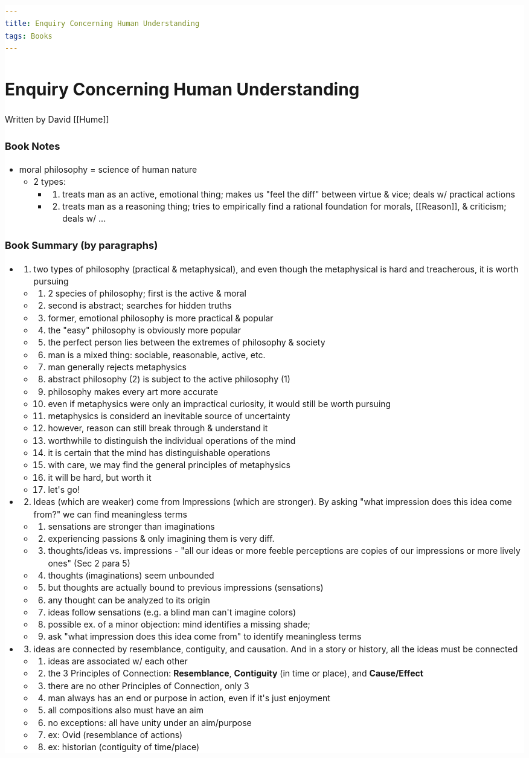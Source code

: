 ```yaml
---
title: Enquiry Concerning Human Understanding
tags: Books
---
```


# Enquiry Concerning Human Understanding

Written by David [[Hume]]

### Book Notes
- moral philosophy = science of human nature
	- 2 types:
		- 1) treats man as an active, emotional thing; makes us "feel the diff" between virtue & vice; deals w/ practical actions
		- 2) treats man as a reasoning thing; tries to empirically find a rational foundation for morals, [[Reason]], & criticism; deals w/ ...

### Book Summary (by paragraphs)
- 1) two types of philosophy (practical & metaphysical), and even though the metaphysical is hard and treacherous, it is worth pursuing
	- 1) 2 species of philosophy; first is the active & moral
	- 2) second is abstract; searches for hidden truths
	- 3) former, emotional philosophy is more practical & popular
	- 4) the "easy" philosophy is obviously more popular
	- 5) the perfect person lies between the extremes of philosophy & society
	- 6) man is a mixed thing: sociable, reasonable, active, etc.
	- 7) man generally rejects metaphysics
	- 8) abstract philosophy (2) is subject to the active philosophy (1)
	- 9) philosophy makes every art more accurate
	- 10) even if metaphysics were only an impractical curiosity, it would still be worth pursuing
	- 11) metaphysics is considerd an inevitable source of uncertainty
	- 12) however, reason can still break through & understand it
	- 13) worthwhile to distinguish the individual operations of the mind
	- 14) it is certain that the mind has distinguishable operations
	- 15) with care, we may find the general principles of metaphysics
	- 16) it will be hard, but worth it
	- 17) let's go!
- 2) Ideas (which are weaker) come from Impressions (which are stronger). By asking "what impression does this idea come from?" we can find meaningless terms 
	- 1) sensations are stronger than imaginations
	- 2) experiencing passions & only imagining them is very diff.
	- 3) thoughts/ideas vs. impressions - "all our ideas or more feeble perceptions are copies of our impressions or more lively ones" (Sec 2 para 5)
	- 4) thoughts (imaginations) seem unbounded
	- 5) but thoughts are actually bound to previous impressions (sensations)
	- 6) any thought can be analyzed to its origin
	- 7) ideas follow sensations (e.g. a blind man can't imagine colors)
	- 8) possible ex. of a minor objection: mind identifies a missing shade; 
	- 9) ask "what impression does this idea come from" to identify meaningless terms
- 3) ideas are connected by resemblance, contiguity, and causation. And in a story or history, all the ideas must be connected 
	- 1) ideas are associated w/ each other
	- 2) the 3 Principles of Connection: **Resemblance**, **Contiguity** (in time or place), and **Cause/Effect**
	- 3) there are no other Principles of Connection, only 3
	- 4) man always has an end or purpose in action, even if it's just enjoyment
	- 5) all compositions also must have an aim
	- 6) no exceptions: all have unity under an aim/purpose
	- 7) ex: Ovid (resemblance of actions)
	- 8) ex: historian (contiguity of time/place)